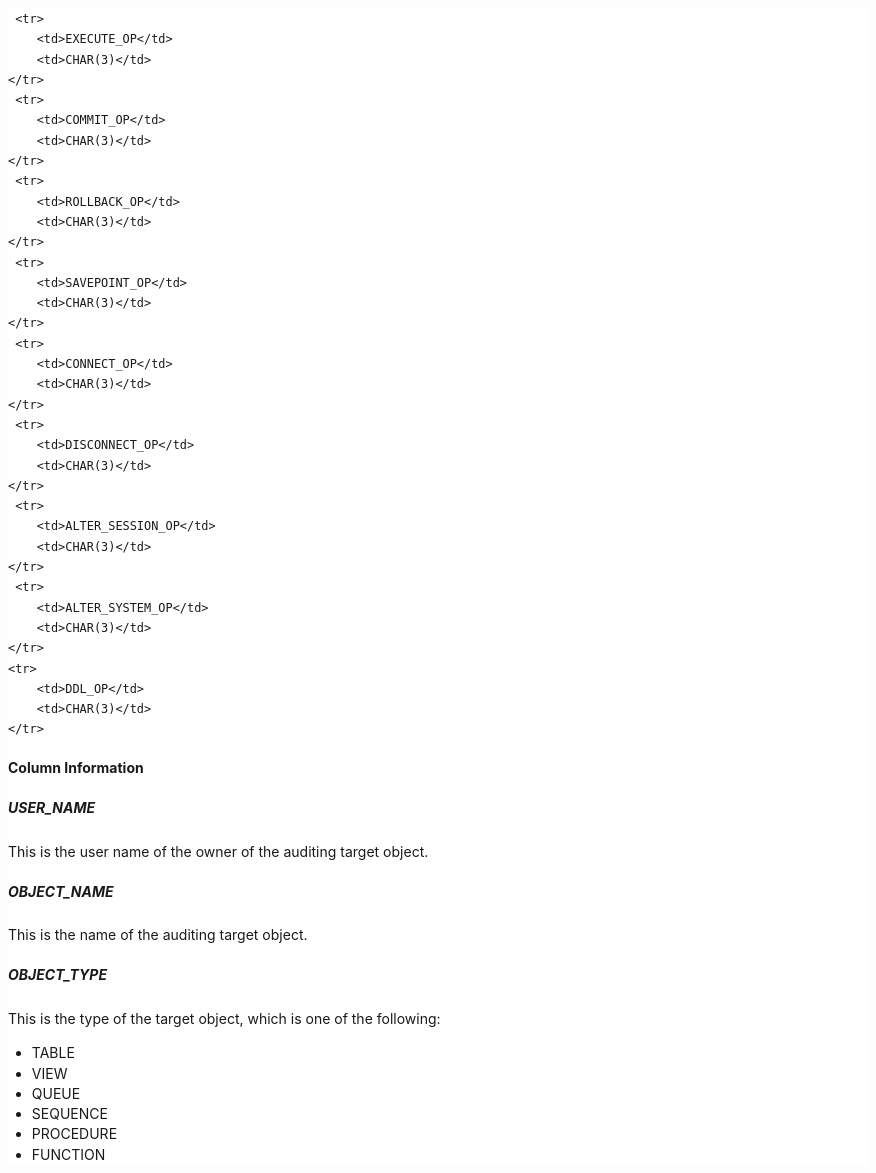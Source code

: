      <tr>
    	<td>EXECUTE_OP</td>
        <td>CHAR(3)</td>
    </tr>
     <tr>
    	<td>COMMIT_OP</td>
        <td>CHAR(3)</td>
    </tr>
     <tr>
    	<td>ROLLBACK_OP</td>
        <td>CHAR(3)</td>
    </tr>
     <tr>
    	<td>SAVEPOINT_OP</td>
        <td>CHAR(3)</td>
    </tr>
     <tr>
    	<td>CONNECT_OP</td>
        <td>CHAR(3)</td>
    </tr>
     <tr>
    	<td>DISCONNECT_OP</td>
        <td>CHAR(3)</td>
    </tr>
     <tr>
    	<td>ALTER_SESSION_OP</td>
        <td>CHAR(3)</td>
    </tr>
     <tr>
    	<td>ALTER_SYSTEM_OP</td>
        <td>CHAR(3)</td>
    </tr>
    <tr>
    	<td>DDL_OP</td>
        <td>CHAR(3)</td>
    </tr>
</table>

#### Column Information

##### USER_NAME

This is the user name of the owner of the auditing target object.

##### OBJECT_NAME

This is the name of the auditing target object.

##### OBJECT_TYPE

This is the type of the target object, which is one of the following:

- TABLE
- VIEW
- QUEUE
- SEQUENCE
- PROCEDURE
- FUNCTION
